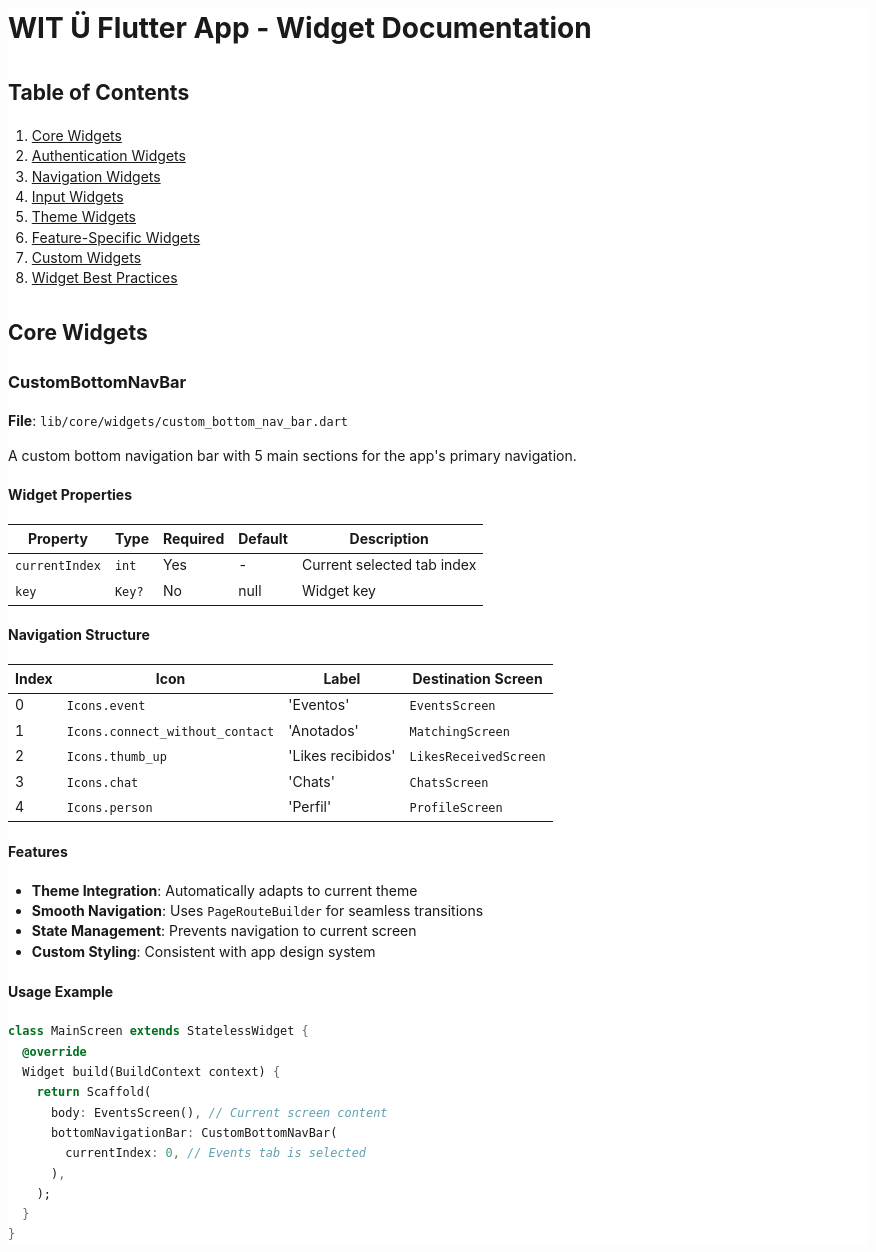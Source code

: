 # WIT Ü Flutter App - Widget Documentation

## Table of Contents
1. [Core Widgets](#core-widgets)
2. [Authentication Widgets](#authentication-widgets)
3. [Navigation Widgets](#navigation-widgets)
4. [Input Widgets](#input-widgets)
5. [Theme Widgets](#theme-widgets)
6. [Feature-Specific Widgets](#feature-specific-widgets)
7. [Custom Widgets](#custom-widgets)
8. [Widget Best Practices](#widget-best-practices)

## Core Widgets

### CustomBottomNavBar
**File**: `lib/core/widgets/custom_bottom_nav_bar.dart`

A custom bottom navigation bar with 5 main sections for the app's primary navigation.

#### Widget Properties
| Property | Type | Required | Default | Description |
|----------|------|----------|---------|-------------|
| `currentIndex` | `int` | Yes | - | Current selected tab index |
| `key` | `Key?` | No | null | Widget key |

#### Navigation Structure
| Index | Icon | Label | Destination Screen |
|-------|------|-------|-------------------|
| 0 | `Icons.event` | 'Eventos' | `EventsScreen` |
| 1 | `Icons.connect_without_contact` | 'Anotados' | `MatchingScreen` |
| 2 | `Icons.thumb_up` | 'Likes recibidos' | `LikesReceivedScreen` |
| 3 | `Icons.chat` | 'Chats' | `ChatsScreen` |
| 4 | `Icons.person` | 'Perfil' | `ProfileScreen` |

#### Features
- **Theme Integration**: Automatically adapts to current theme
- **Smooth Navigation**: Uses `PageRouteBuilder` for seamless transitions
- **State Management**: Prevents navigation to current screen
- **Custom Styling**: Consistent with app design system

#### Usage Example
```dart
class MainScreen extends StatelessWidget {
  @override
  Widget build(BuildContext context) {
    return Scaffold(
      body: EventsScreen(), // Current screen content
      bottomNavigationBar: CustomBottomNavBar(
        currentIndex: 0, // Events tab is selected
      ),
    );
  }
}
```

